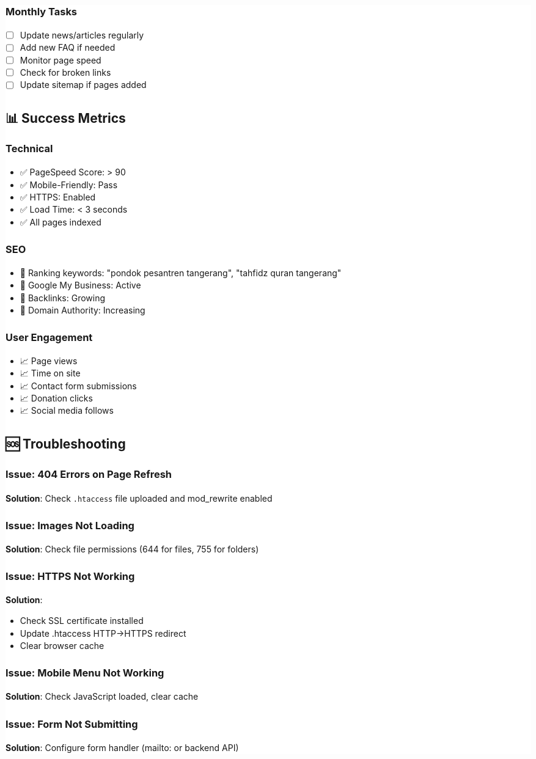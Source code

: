 ### **Monthly Tasks**
- [ ] Update news/articles regularly
- [ ] Add new FAQ if needed
- [ ] Monitor page speed
- [ ] Check for broken links
- [ ] Update sitemap if pages added

## 📊 Success Metrics

### **Technical**
- ✅ PageSpeed Score: > 90
- ✅ Mobile-Friendly: Pass
- ✅ HTTPS: Enabled
- ✅ Load Time: < 3 seconds
- ✅ All pages indexed

### **SEO**
- 🎯 Ranking keywords: "pondok pesantren tangerang", "tahfidz quran tangerang"
- 🎯 Google My Business: Active
- 🎯 Backlinks: Growing
- 🎯 Domain Authority: Increasing

### **User Engagement**
- 📈 Page views
- 📈 Time on site
- 📈 Contact form submissions
- 📈 Donation clicks
- 📈 Social media follows

## 🆘 Troubleshooting

### **Issue: 404 Errors on Page Refresh**
**Solution**: Check `.htaccess` file uploaded and mod_rewrite enabled

### **Issue: Images Not Loading**
**Solution**: Check file permissions (644 for files, 755 for folders)

### **Issue: HTTPS Not Working**
**Solution**: 
- Check SSL certificate installed
- Update .htaccess HTTP→HTTPS redirect
- Clear browser cache

### **Issue: Mobile Menu Not Working**
**Solution**: Check JavaScript loaded, clear cache

### **Issue: Form Not Submitting**
**Solution**: Configure form handler (mailto: or backend API)

